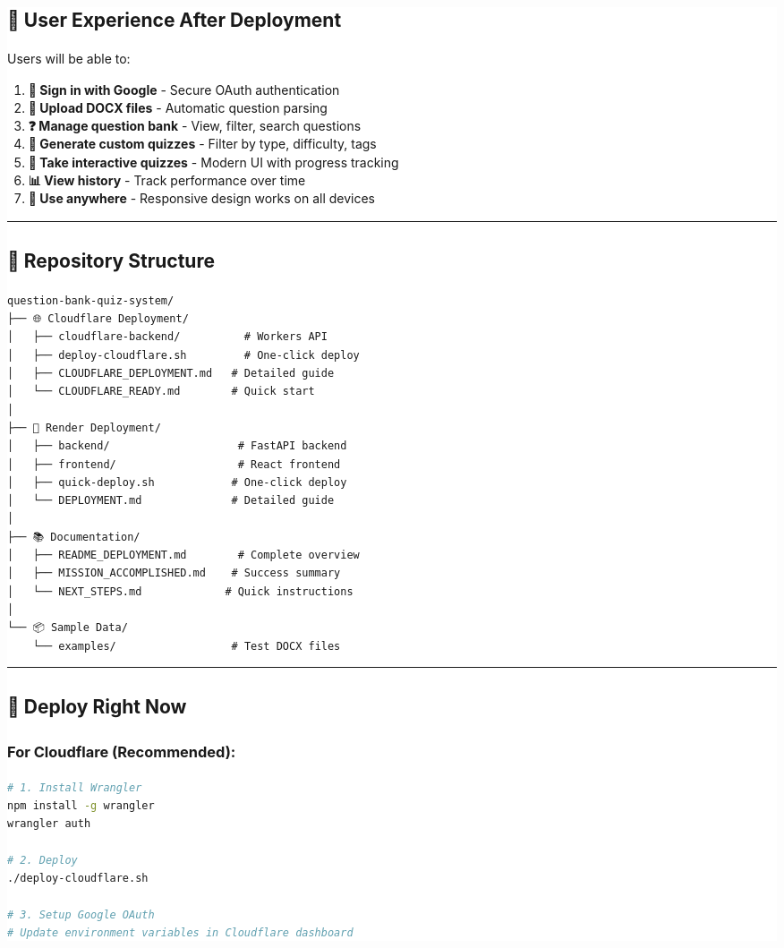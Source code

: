 ## 🎯 User Experience After Deployment

Users will be able to:

1. **🔐 Sign in with Google** - Secure OAuth authentication
2. **📄 Upload DOCX files** - Automatic question parsing
3. **❓ Manage question bank** - View, filter, search questions
4. **🎯 Generate custom quizzes** - Filter by type, difficulty, tags
5. **📝 Take interactive quizzes** - Modern UI with progress tracking
6. **📊 View history** - Track performance over time
7. **📱 Use anywhere** - Responsive design works on all devices

---

## 📁 Repository Structure

```
question-bank-quiz-system/
├── 🌐 Cloudflare Deployment/
│   ├── cloudflare-backend/          # Workers API
│   ├── deploy-cloudflare.sh         # One-click deploy
│   ├── CLOUDFLARE_DEPLOYMENT.md   # Detailed guide
│   └── CLOUDFLARE_READY.md        # Quick start
│
├── 🐳 Render Deployment/
│   ├── backend/                    # FastAPI backend
│   ├── frontend/                   # React frontend
│   ├── quick-deploy.sh            # One-click deploy
│   └── DEPLOYMENT.md              # Detailed guide
│
├── 📚 Documentation/
│   ├── README_DEPLOYMENT.md        # Complete overview
│   ├── MISSION_ACCOMPLISHED.md    # Success summary
│   └── NEXT_STEPS.md             # Quick instructions
│
└── 📦 Sample Data/
    └── examples/                  # Test DOCX files
```

---

## 🚀 Deploy Right Now

### For Cloudflare (Recommended):
```bash
# 1. Install Wrangler
npm install -g wrangler
wrangler auth

# 2. Deploy
./deploy-cloudflare.sh

# 3. Setup Google OAuth
# Update environment variables in Cloudflare dashboard
```
